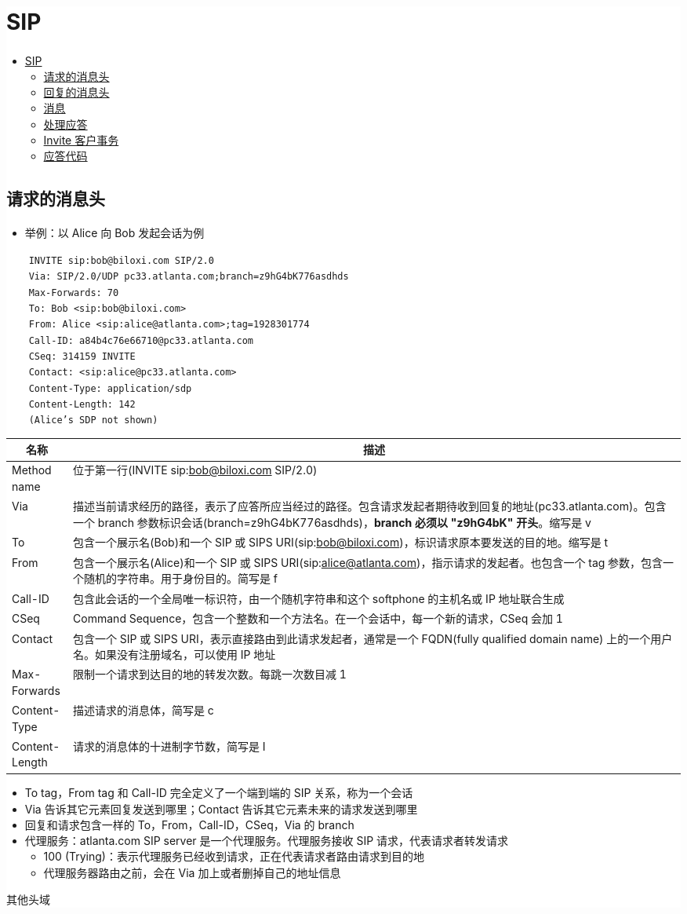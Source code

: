 # SIP

- [SIP](#sip)
  - [请求的消息头](#%E8%AF%B7%E6%B1%82%E7%9A%84%E6%B6%88%E6%81%AF%E5%A4%B4)
  - [回复的消息头](#%E5%9B%9E%E5%A4%8D%E7%9A%84%E6%B6%88%E6%81%AF%E5%A4%B4)
  - [消息](#%E6%B6%88%E6%81%AF)
  - [处理应答](#%E5%A4%84%E7%90%86%E5%BA%94%E7%AD%94)
  - [Invite 客户事务](#invite-%E5%AE%A2%E6%88%B7%E4%BA%8B%E5%8A%A1)
  - [应答代码](#%E5%BA%94%E7%AD%94%E4%BB%A3%E7%A0%81)

## 请求的消息头

- 举例：以 Alice 向 Bob 发起会话为例

```text
    INVITE sip:bob@biloxi.com SIP/2.0
    Via: SIP/2.0/UDP pc33.atlanta.com;branch=z9hG4bK776asdhds
    Max-Forwards: 70
    To: Bob <sip:bob@biloxi.com>
    From: Alice <sip:alice@atlanta.com>;tag=1928301774
    Call-ID: a84b4c76e66710@pc33.atlanta.com
    CSeq: 314159 INVITE
    Contact: <sip:alice@pc33.atlanta.com>
    Content-Type: application/sdp
    Content-Length: 142
    (Alice’s SDP not shown)
```

名称 | 描述
--- | ---
Method name | 位于第一行(INVITE sip:bob@biloxi.com SIP/2.0)
Via | 描述当前请求经历的路径，表示了应答所应当经过的路径。包含请求发起者期待收到回复的地址(pc33.atlanta.com)。包含一个 branch 参数标识会话(branch=z9hG4bK776asdhds)，**branch 必须以 "z9hG4bK" 开头**。缩写是 v
To | 包含一个展示名(Bob)和一个 SIP 或 SIPS URI(sip:bob@biloxi.com)，标识请求原本要发送的目的地。缩写是 t
From | 包含一个展示名(Alice)和一个 SIP 或 SIPS URI(sip:alice@atlanta.com)，指示请求的发起者。也包含一个 tag 参数，包含一个随机的字符串。用于身份目的。简写是 f
Call-ID | 包含此会话的一个全局唯一标识符，由一个随机字符串和这个 softphone 的主机名或 IP 地址联合生成
CSeq | Command Sequence，包含一个整数和一个方法名。在一个会话中，每一个新的请求，CSeq 会加 1
Contact | 包含一个 SIP 或 SIPS URI，表示直接路由到此请求发起者，通常是一个 FQDN(fully qualified domain name) 上的一个用户名。如果没有注册域名，可以使用 IP 地址
Max-Forwards | 限制一个请求到达目的地的转发次数。每跳一次数目减 1
Content-Type | 描述请求的消息体，简写是 c
Content-Length | 请求的消息体的十进制字节数，简写是 I

- To tag，From tag 和 Call-ID 完全定义了一个端到端的 SIP 关系，称为一个会话
- Via 告诉其它元素回复发送到哪里；Contact 告诉其它元素未来的请求发送到哪里
- 回复和请求包含一样的 To，From，Call-ID，CSeq，Via 的 branch
- 代理服务：atlanta.com SIP server 是一个代理服务。代理服务接收 SIP 请求，代表请求者转发请求
  - 100 (Trying)：表示代理服务已经收到请求，正在代表请求者路由请求到目的地
  - 代理服务器路由之前，会在 Via 加上或者删掉自己的地址信息

其他头域
